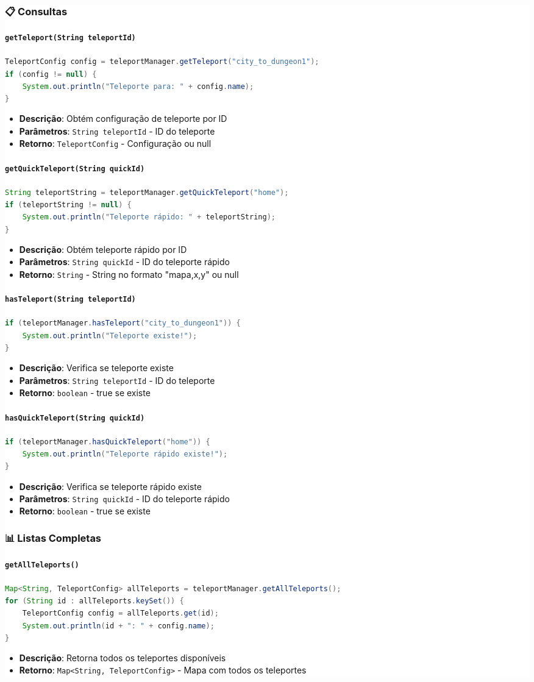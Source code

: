 ### **📋 Consultas**

#### **`getTeleport(String teleportId)`**
```java
TeleportConfig config = teleportManager.getTeleport("city_to_dungeon1");
if (config != null) {
    System.out.println("Teleporte para: " + config.name);
}
```
- **Descrição**: Obtém configuração de teleporte por ID
- **Parâmetros**: `String teleportId` - ID do teleporte
- **Retorno**: `TeleportConfig` - Configuração ou null

#### **`getQuickTeleport(String quickId)`**
```java
String teleportString = teleportManager.getQuickTeleport("home");
if (teleportString != null) {
    System.out.println("Teleporte rápido: " + teleportString);
}
```
- **Descrição**: Obtém teleporte rápido por ID
- **Parâmetros**: `String quickId` - ID do teleporte rápido
- **Retorno**: `String` - String no formato "mapa,x,y" ou null

#### **`hasTeleport(String teleportId)`**
```java
if (teleportManager.hasTeleport("city_to_dungeon1")) {
    System.out.println("Teleporte existe!");
}
```
- **Descrição**: Verifica se teleporte existe
- **Parâmetros**: `String teleportId` - ID do teleporte
- **Retorno**: `boolean` - true se existe

#### **`hasQuickTeleport(String quickId)`**
```java
if (teleportManager.hasQuickTeleport("home")) {
    System.out.println("Teleporte rápido existe!");
}
```
- **Descrição**: Verifica se teleporte rápido existe
- **Parâmetros**: `String quickId` - ID do teleporte rápido
- **Retorno**: `boolean` - true se existe

### **📊 Listas Completas**

#### **`getAllTeleports()`**
```java
Map<String, TeleportConfig> allTeleports = teleportManager.getAllTeleports();
for (String id : allTeleports.keySet()) {
    TeleportConfig config = allTeleports.get(id);
    System.out.println(id + ": " + config.name);
}
```
- **Descrição**: Retorna todos os teleportes disponíveis
- **Retorno**: `Map<String, TeleportConfig>` - Mapa com todos os teleportes
